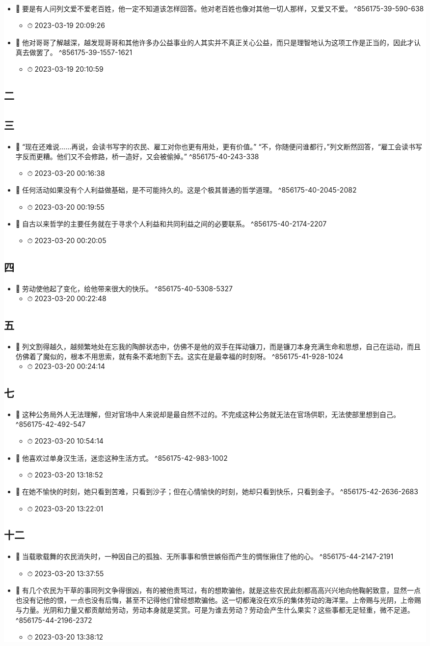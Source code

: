 
- 📌 要是有人问列文爱不爱老百姓，他一定不知道该怎样回答。他对老百姓也像对其他一切人那样，又爱又不爱。 ^856175-39-590-638
    - ⏱ 2023-03-19 20:09:26 
 

- 📌 他对哥哥了解越深，越发现哥哥和其他许多办公益事业的人其实并不真正关心公益，而只是理智地认为这项工作是正当的，因此才认真去做罢了。 ^856175-39-1557-1621
    - ⏱ 2023-03-19 20:10:59 
## 二

 
## 三


- 📌 “现在还难说……再说，会读书写字的农民、雇工对你也更有用处，更有价值。”     “不，你随便问谁都行，”列文断然回答，“雇工会读书写字反而更糟。他们又不会修路，桥一造好，又会被偷掉。” ^856175-40-243-338
    - ⏱ 2023-03-20 00:16:38 

- 📌 任何活动如果没有个人利益做基础，是不可能持久的。这是个极其普通的哲学道理。 ^856175-40-2045-2082
    - ⏱ 2023-03-20 00:19:55 

- 📌 自古以来哲学的主要任务就在于寻求个人利益和共同利益之间的必要联系。 ^856175-40-2174-2207
    - ⏱ 2023-03-20 00:20:05 
## 四


- 📌 劳动使他起了变化，给他带来很大的快乐。 ^856175-40-5308-5327
    - ⏱ 2023-03-20 00:22:48 
## 五


- 📌 列文割得越久，越频繁地处在忘我的陶醉状态中，仿佛不是他的双手在挥动镰刀，而是镰刀本身充满生命和思想，自己在运动，而且仿佛着了魔似的，根本不用思索，就有条不紊地割下去。这实在是最幸福的时刻呀。 ^856175-41-928-1024
    - ⏱ 2023-03-20 00:24:14 
## 七


- 📌 这种公务局外人无法理解，但对官场中人来说却是最自然不过的。不完成这种公务就无法在官场供职，无法使部里想到自己。 ^856175-42-492-547
    - ⏱ 2023-03-20 10:54:14 

- 📌 他喜欢过单身汉生活，迷恋这种生活方式。 ^856175-42-983-1002
    - ⏱ 2023-03-20 13:18:52 

- 📌 在她不愉快的时刻，她只看到苦难，只看到沙子；但在心情愉快的时刻，她却只看到快乐，只看到金子。 ^856175-42-2636-2683
    - ⏱ 2023-03-20 13:22:01 
## 十二


- 📌 当载歌载舞的农民消失时，一种因自己的孤独、无所事事和愤世嫉俗而产生的惆怅揪住了他的心。 ^856175-44-2147-2191
    - ⏱ 2023-03-20 13:37:55 

- 📌 有几个农民为干草的事同列文争得很凶，有的被他责骂过，有的想欺骗他，就是这些农民此刻都高高兴兴地向他鞠躬致意，显然一点也没有记他的恨，一点也没有后悔，甚至不记得他们曾经想欺骗他。这一切都淹没在欢乐的集体劳动的海洋里。上帝赐与光阴，上帝赐与力量。光阴和力量又都贡献给劳动，劳动本身就是奖赏。可是为谁去劳动？劳动会产生什么果实？这些事都无足轻重，微不足道。 ^856175-44-2196-2372
    - ⏱ 2023-03-20 13:38:12 
